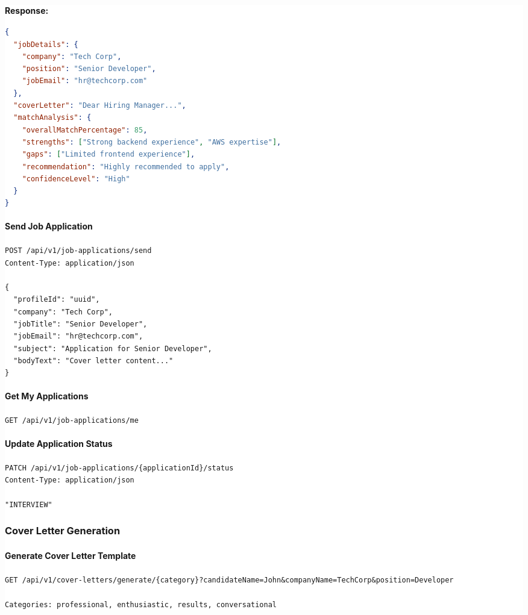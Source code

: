 **Response:**
```json
{
  "jobDetails": {
    "company": "Tech Corp",
    "position": "Senior Developer",
    "jobEmail": "hr@techcorp.com"
  },
  "coverLetter": "Dear Hiring Manager...",
  "matchAnalysis": {
    "overallMatchPercentage": 85,
    "strengths": ["Strong backend experience", "AWS expertise"],
    "gaps": ["Limited frontend experience"],
    "recommendation": "Highly recommended to apply",
    "confidenceLevel": "High"
  }
}
```

#### Send Job Application
```http
POST /api/v1/job-applications/send
Content-Type: application/json

{
  "profileId": "uuid",
  "company": "Tech Corp",
  "jobTitle": "Senior Developer",
  "jobEmail": "hr@techcorp.com",
  "subject": "Application for Senior Developer",
  "bodyText": "Cover letter content..."
}
```

#### Get My Applications
```http
GET /api/v1/job-applications/me
```

#### Update Application Status
```http
PATCH /api/v1/job-applications/{applicationId}/status
Content-Type: application/json

"INTERVIEW"
```

### Cover Letter Generation

#### Generate Cover Letter Template
```http
GET /api/v1/cover-letters/generate/{category}?candidateName=John&companyName=TechCorp&position=Developer

Categories: professional, enthusiastic, results, conversational
```


[//]: # ()
[//]: # (## Testing)
[//]: # ()
[//]: # (```bash)
[//]: # (# Run all tests)
[//]: # (mvn test)
[//]: # ()
[//]: # (# Run with coverage)
[//]: # (mvn test jacoco:report)
[//]: # (```)
[//]: # (### Production Considerations)
[//]: # ()
[//]: # (1. **Environment Variables** - Use secrets management &#40;AWS Secrets Manager, HashiCorp Vault&#41;)
[//]: # (2. **Database** - Use managed database service &#40;RDS, Cloud SQL&#41;)
[//]: # (3. **File Storage** - Configure S3 bucket policies and lifecycle rules)
[//]: # (4. **Monitoring** - Add application monitoring &#40;CloudWatch, Datadog&#41;)
[//]: # (5. **Logging** - Centralized logging solution)
[//]: # (6. **Rate Limiting** - Implement API rate limiting)
[//]: # (7. **Backup Strategy** - Regular database and S3 backups)
[//]: # (## License)
[//]: # (This project is licensed under the MIT License - see the LICENSE file for details)
[//]: # (Project Link: [https://github.com/yourusername/paladin]&#40;https://github.com/yourusername/paladin&#41;)